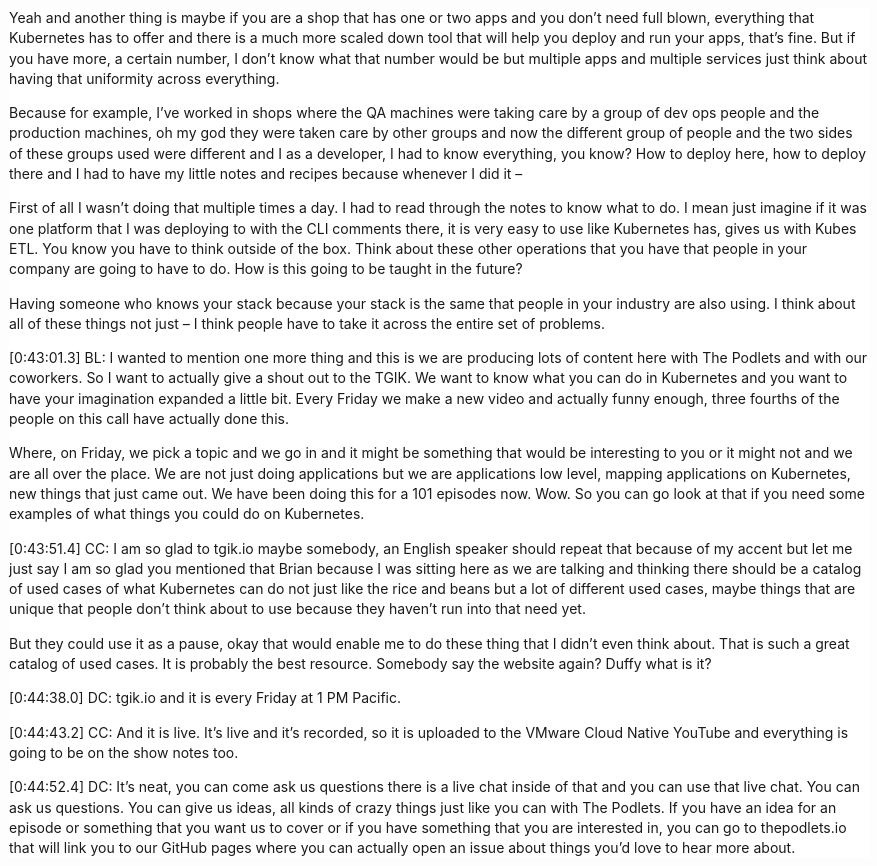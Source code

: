 Yeah and another thing is maybe if you are a shop that has one or two apps and you don’t need full blown, everything that Kubernetes has to offer and there is a much more scaled down tool that will help you deploy and run your apps, that’s fine. But if you have more, a certain number, I don’t know what that number would be but multiple apps and multiple services just think about having that uniformity across everything. 

Because for example, I’ve worked in shops where the QA machines were taking care by a group of dev ops people and the production machines, oh my god they were taken care by other groups and now the different group of people and the two sides of these groups used were different and I as a developer, I had to know everything, you know? How to deploy here, how to deploy there and I had to have my little notes and recipes because whenever I did it – 

First of all I wasn’t doing that multiple times a day. I had to read through the notes to know what to do. I mean just imagine if it was one platform that I was deploying to with the CLI comments there, it is very easy to use like Kubernetes has, gives us with Kubes ETL. You know you have to think outside of the box. Think about these other operations that you have that people in your company are going to have to do. How is this going to be taught in the future? 

Having someone who knows your stack because your stack is the same that people in your industry are also using. I think about all of these things not just – I think people have to take it across the entire set of problems. 

[0:43:01.3] BL: I wanted to mention one more thing and this is we are producing lots of content here with The Podlets and with our coworkers. So I want to actually give a shout out to the TGIK. We want to know what you can do in Kubernetes and you want to have your imagination expanded a little bit. Every Friday we make a new video and actually funny enough, three fourths of the people on this call have actually done this. 

Where, on Friday, we pick a topic and we go in and it might be something that would be interesting to you or it might not and we are all over the place. We are not just doing applications but we are applications low level, mapping applications on Kubernetes, new things that just came out. We have been doing this for a 101 episodes now. Wow. So you can go look at that if you need some examples of what things you could do on Kubernetes. 

[0:43:51.4] CC: I am so glad to tgik.io maybe somebody, an English speaker should repeat that because of my accent but let me just say I am so glad you mentioned that Brian because I was sitting here as we are talking and thinking there should be a catalog of used cases of what Kubernetes can do not just like the rice and beans but a lot of different used cases, maybe things that are unique that people don’t think about to use because they haven’t run into that need yet. 

But they could use it as a pause, okay that would enable me to do these thing that I didn’t even think about. That is such a great catalog of used cases. It is probably the best resource. Somebody say the website again? Duffy what is it?

[0:44:38.0] DC: tgik.io and it is every Friday at 1 PM Pacific. 

[0:44:43.2] CC: And it is live. It’s live and it’s recorded, so it is uploaded to the VMware Cloud Native YouTube and everything is going to be on the show notes too. 

[0:44:52.4] DC: It’s neat, you can come ask us questions there is a live chat inside of that and you can use that live chat. You can ask us questions. You can give us ideas, all kinds of crazy things just like you can with The Podlets. If you have an idea for an episode or something that you want us to cover or if you have something that you are interested in, you can go to thepodlets.io that will link you to our GitHub pages where you can actually open an issue about things you’d love to hear more about. 
